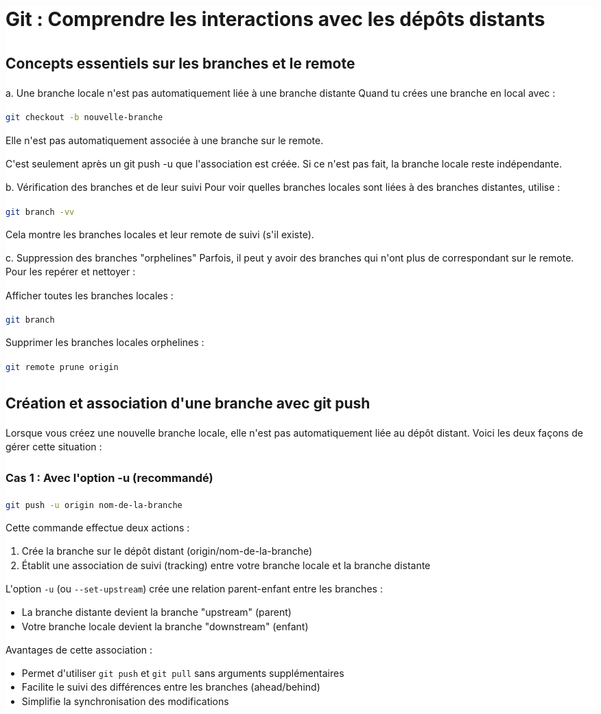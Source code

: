 # Git : Comprendre les interactions avec les dépôts distants

## Concepts essentiels sur les branches et le remote
a. Une branche locale n'est pas automatiquement liée à une branche distante
Quand tu crées une branche en local avec :
```bash
git checkout -b nouvelle-branche
```

Elle n'est pas automatiquement associée à une branche sur le remote.

C'est seulement après un git push -u que l'association est créée. Si ce n'est pas fait, la branche locale reste indépendante.

b. Vérification des branches et de leur suivi
Pour voir quelles branches locales sont liées à des branches distantes, utilise :
```bash
git branch -vv
```
Cela montre les branches locales et leur remote de suivi (s'il existe).

c. Suppression des branches "orphelines"
Parfois, il peut y avoir des branches qui n'ont plus de correspondant sur le remote. Pour les repérer et nettoyer :

Afficher toutes les branches locales :
```bash
git branch
```
Supprimer les branches locales orphelines :
```bash
git remote prune origin
```

## Création et association d'une branche avec git push

Lorsque vous créez une nouvelle branche locale, elle n'est pas automatiquement liée au dépôt distant. Voici les deux façons de gérer cette situation :

### Cas 1 : Avec l'option -u (recommandé)
```bash
git push -u origin nom-de-la-branche
```

Cette commande effectue deux actions :
1. Crée la branche sur le dépôt distant (origin/nom-de-la-branche)
2. Établit une association de suivi (tracking) entre votre branche locale et la branche distante

L'option `-u` (ou `--set-upstream`) crée une relation parent-enfant entre les branches :
- La branche distante devient la branche "upstream" (parent)
- Votre branche locale devient la branche "downstream" (enfant)

Avantages de cette association :
- Permet d'utiliser `git push` et `git pull` sans arguments supplémentaires
- Facilite le suivi des différences entre les branches (ahead/behind)
- Simplifie la synchronisation des modifications
